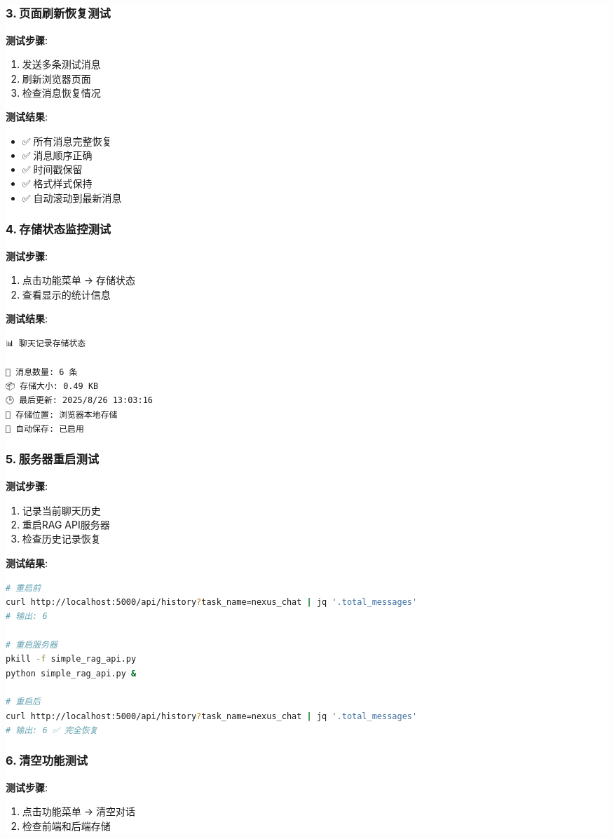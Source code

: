 ### 3. 页面刷新恢复测试
**测试步骤**:
1. 发送多条测试消息
2. 刷新浏览器页面
3. 检查消息恢复情况

**测试结果**:
- ✅ 所有消息完整恢复
- ✅ 消息顺序正确
- ✅ 时间戳保留
- ✅ 格式样式保持
- ✅ 自动滚动到最新消息

### 4. 存储状态监控测试
**测试步骤**:
1. 点击功能菜单 → 存储状态
2. 查看显示的统计信息

**测试结果**:
```
📊 聊天记录存储状态

💬 消息数量: 6 条
📦 存储大小: 0.49 KB
🕒 最后更新: 2025/8/26 13:03:16
💾 存储位置: 浏览器本地存储
🔄 自动保存: 已启用
```

### 5. 服务器重启测试
**测试步骤**:
1. 记录当前聊天历史
2. 重启RAG API服务器
3. 检查历史记录恢复

**测试结果**:
```bash
# 重启前
curl http://localhost:5000/api/history?task_name=nexus_chat | jq '.total_messages'
# 输出: 6

# 重启服务器
pkill -f simple_rag_api.py
python simple_rag_api.py &

# 重启后
curl http://localhost:5000/api/history?task_name=nexus_chat | jq '.total_messages'
# 输出: 6 ✅ 完全恢复
```

### 6. 清空功能测试
**测试步骤**:
1. 点击功能菜单 → 清空对话
2. 检查前端和后端存储
